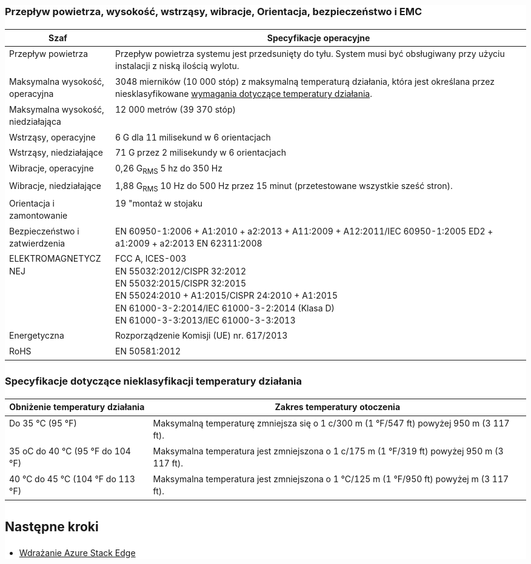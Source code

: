 ### <a name="airflow-altitude-shock-vibration-orientation-safety-and-emc"></a>Przepływ powietrza, wysokość, wstrząsy, wibracje, Orientacja, bezpieczeństwo i EMC

|     Szaf                           |     Specyfikacje operacyjne                                                                                                                                                                                         |
|-----------------------------------------|------------------------------------------------------------------------------------------------------------------------------------------------------------------------------------------------------------------------|
|    Przepływ powietrza                              |    Przepływ powietrza systemu jest przedsunięty do tyłu. System musi być obsługiwany przy użyciu instalacji z niską ilością wylotu.     |
|    Maksymalna wysokość, operacyjna        |    3048 mierników (10 000 stóp) z maksymalną temperaturą działania, która jest określana przez niesklasyfikowane [wymagania dotyczące temperatury działania](#operating-temperature-de-rating-specifications).                                                                                |
|    Maksymalna wysokość, niedziałająca    |    12 000 metrów (39 370 stóp)                                                                                                                                                                                         |
|    Wstrząsy, operacyjne                   |    6 G dla 11 milisekund w 6 orientacjach                                                                                                                                                                         |
|    Wstrząsy, niedziałające               |    71 G przez 2 milisekundy w 6 orientacjach                                                                                                                                                                           |
|    Wibracje, operacyjne               |    0,26 G<sub>RMS</sub> 5 hz do 350 Hz                                                                                                                                                                                     |
|    Wibracje, niedziałające           |    1,88 G<sub>RMS</sub> 10 Hz do 500 Hz przez 15 minut (przetestowane wszystkie sześć stron).                                                                                                                                                  |
|    Orientacja i zamontowanie             |    19 "montaż w stojaku                                                                                                                                                                                        |
|    Bezpieczeństwo i zatwierdzenia                 |    EN 60950-1:2006 + A1:2010 + a2:2013 + A11:2009 + A12:2011/IEC 60950-1:2005 ED2 + a1:2009 + a2:2013 EN 62311:2008                                                                                                                                                                       |
|    ELEKTROMAGNETYCZNEJ                                  |    FCC A, ICES-003 <br>EN 55032:2012/CISPR 32:2012  <br>EN 55032:2015/CISPR 32:2015  <br>EN 55024:2010 + A1:2015/CISPR 24:2010 + A1:2015  <br>EN 61000-3-2:2014/IEC 61000-3-2:2014 (Klasa D)   <br>EN 61000-3-3:2013/IEC 61000-3-3:2013                                                                                                                                                                                         |
|    Energetyczna             |    Rozporządzenie Komisji (UE) nr. 617/2013                                                                                                                                                                                        |
|    RoHS           |    EN 50581:2012                                                                                                                                                                                        |

### <a name="operating-temperature-de-rating-specifications"></a>Specyfikacje dotyczące nieklasyfikacji temperatury działania

|     Obniżenie temperatury działania     |     Zakres temperatury otoczenia                                                         |
|--------------------------------------------|------------------------------------------------------------------------------------------|
|    Do 35 °C (95 °F)                       |    Maksymalną temperaturę zmniejsza się o 1 c/300 m (1 °F/547 ft) powyżej 950 m (3 117 ft).    |
|    35 oC do 40 °C (95 °F do 104 °F)            |    Maksymalna temperatura jest zmniejszona o 1 c/175 m (1 °F/319 ft) powyżej 950 m (3 117 ft).    |
|    40 °C do 45 °C (104 °F do 113 °F)           |    Maksymalna temperatura jest zmniejszona o 1 °C/125 m (1 °F/950 ft) powyżej m (3 117 ft).    |

## <a name="next-steps"></a>Następne kroki

- [Wdrażanie Azure Stack Edge](azure-stack-edge-deploy-prep.md)
